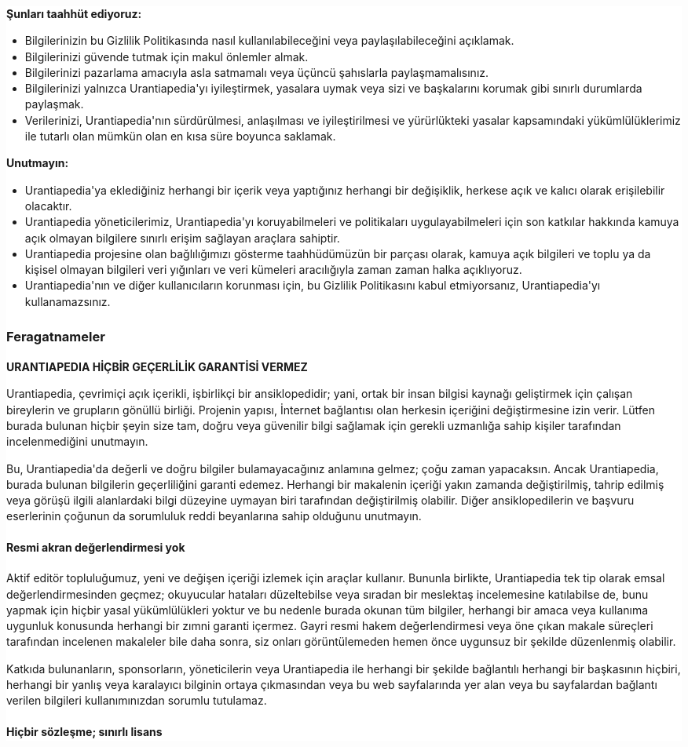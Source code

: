 **Şunları taahhüt ediyoruz:** 
- Bilgilerinizin bu Gizlilik Politikasında nasıl kullanılabileceğini veya paylaşılabileceğini açıklamak. 
- Bilgilerinizi güvende tutmak için makul önlemler almak. 
- Bilgilerinizi pazarlama amacıyla asla satmamalı veya üçüncü şahıslarla paylaşmamalısınız. 
- Bilgilerinizi yalnızca Urantiapedia'yı iyileştirmek, yasalara uymak veya sizi ve başkalarını korumak gibi sınırlı durumlarda paylaşmak.
- Verilerinizi, Urantiapedia'nın sürdürülmesi, anlaşılması ve iyileştirilmesi ve yürürlükteki yasalar kapsamındaki yükümlülüklerimiz ile tutarlı olan mümkün olan en kısa süre boyunca saklamak. 

**Unutmayın:** 
- Urantiapedia'ya eklediğiniz herhangi bir içerik veya yaptığınız herhangi bir değişiklik, herkese açık ve kalıcı olarak erişilebilir olacaktır. 
- Urantiapedia yöneticilerimiz, Urantiapedia'yı koruyabilmeleri ve politikaları uygulayabilmeleri için son katkılar hakkında kamuya açık olmayan bilgilere sınırlı erişim sağlayan araçlara sahiptir.
- Urantiapedia projesine olan bağlılığımızı gösterme taahhüdümüzün bir parçası olarak, kamuya açık bilgileri ve toplu ya da kişisel olmayan bilgileri veri yığınları ve veri kümeleri aracılığıyla zaman zaman halka açıklıyoruz. 
- Urantiapedia'nın ve diğer kullanıcıların korunması için, bu Gizlilik Politikasını kabul etmiyorsanız, Urantiapedia'yı kullanamazsınız. 


### Feragatnameler
 
**URANTIAPEDIA HİÇBİR GEÇERLİLİK GARANTİSİ VERMEZ**

Urantiapedia, çevrimiçi açık içerikli, işbirlikçi bir ansiklopedidir; yani, ortak bir insan bilgisi kaynağı geliştirmek için çalışan bireylerin ve grupların gönüllü birliği. Projenin yapısı, İnternet bağlantısı olan herkesin içeriğini değiştirmesine izin verir. Lütfen burada bulunan hiçbir şeyin size tam, doğru veya güvenilir bilgi sağlamak için gerekli uzmanlığa sahip kişiler tarafından incelenmediğini unutmayın.

Bu, Urantiapedia'da değerli ve doğru bilgiler bulamayacağınız anlamına gelmez; çoğu zaman yapacaksın. Ancak Urantiapedia, burada bulunan bilgilerin geçerliliğini garanti edemez. Herhangi bir makalenin içeriği yakın zamanda değiştirilmiş, tahrip edilmiş veya görüşü ilgili alanlardaki bilgi düzeyine uymayan biri tarafından değiştirilmiş olabilir. Diğer ansiklopedilerin ve başvuru eserlerinin çoğunun da sorumluluk reddi beyanlarına sahip olduğunu unutmayın. 

#### Resmi akran değerlendirmesi yok

Aktif editör topluluğumuz, yeni ve değişen içeriği izlemek için araçlar kullanır. Bununla birlikte, Urantiapedia tek tip olarak emsal değerlendirmesinden geçmez; okuyucular hataları düzeltebilse veya sıradan bir meslektaş incelemesine katılabilse de, bunu yapmak için hiçbir yasal yükümlülükleri yoktur ve bu nedenle burada okunan tüm bilgiler, herhangi bir amaca veya kullanıma uygunluk konusunda herhangi bir zımni garanti içermez. Gayri resmi hakem değerlendirmesi veya öne çıkan makale süreçleri tarafından incelenen makaleler bile daha sonra, siz onları görüntülemeden hemen önce uygunsuz bir şekilde düzenlenmiş olabilir. 

Katkıda bulunanların, sponsorların, yöneticilerin veya Urantiapedia ile herhangi bir şekilde bağlantılı herhangi bir başkasının hiçbiri, herhangi bir yanlış veya karalayıcı bilginin ortaya çıkmasından veya bu web sayfalarında yer alan veya bu sayfalardan bağlantı verilen bilgileri kullanımınızdan sorumlu tutulamaz. 

#### Hiçbir sözleşme; sınırlı lisans
